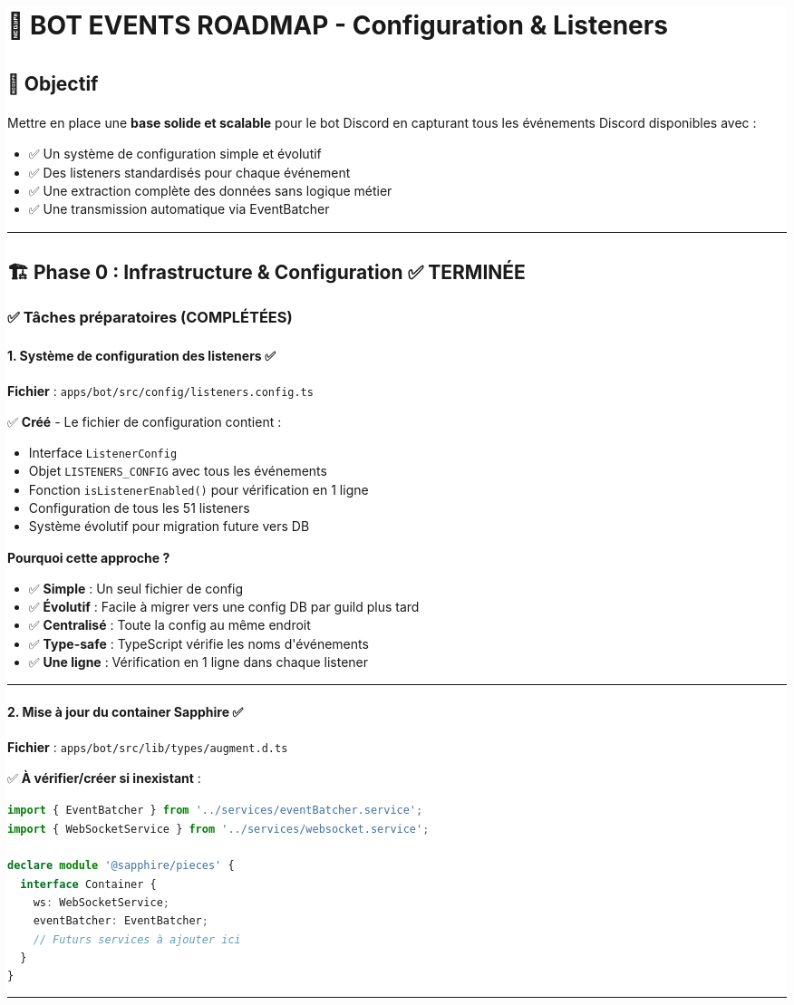 # 🎯 BOT EVENTS ROADMAP - Configuration & Listeners

## 📌 Objectif

Mettre en place une **base solide et scalable** pour le bot Discord en capturant tous les événements Discord disponibles avec :
- ✅ Un système de configuration simple et évolutif
- ✅ Des listeners standardisés pour chaque événement
- ✅ Une extraction complète des données sans logique métier
- ✅ Une transmission automatique via EventBatcher

---

## 🏗️ Phase 0 : Infrastructure & Configuration ✅ TERMINÉE

### ✅ Tâches préparatoires (COMPLÉTÉES)

#### 1. Système de configuration des listeners ✅

**Fichier** : `apps/bot/src/config/listeners.config.ts`

✅ **Créé** - Le fichier de configuration contient :
- Interface `ListenerConfig` 
- Objet `LISTENERS_CONFIG` avec tous les événements
- Fonction `isListenerEnabled()` pour vérification en 1 ligne
- Configuration de tous les 51 listeners
- Système évolutif pour migration future vers DB

**Pourquoi cette approche ?**
- ✅ **Simple** : Un seul fichier de config
- ✅ **Évolutif** : Facile à migrer vers une config DB par guild plus tard
- ✅ **Centralisé** : Toute la config au même endroit
- ✅ **Type-safe** : TypeScript vérifie les noms d'événements
- ✅ **Une ligne** : Vérification en 1 ligne dans chaque listener

---

#### 2. Mise à jour du container Sapphire ✅

**Fichier** : `apps/bot/src/lib/types/augment.d.ts`

✅ **À vérifier/créer si inexistant** :

```typescript
import { EventBatcher } from '../services/eventBatcher.service';
import { WebSocketService } from '../services/websocket.service';

declare module '@sapphire/pieces' {
  interface Container {
    ws: WebSocketService;
    eventBatcher: EventBatcher;
    // Futurs services à ajouter ici
  }
}
```

---